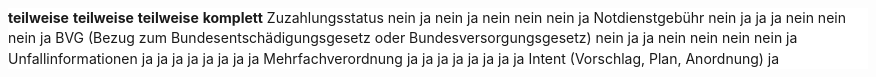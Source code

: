 <td style="text-align: left;"><span style=";font-weight:bold">teilweise</span></td>
<td style="text-align: left;"><span style=";font-weight:bold">teilweise</span></td>
<td style="text-align: left;"><span style=";font-weight:bold">teilweise</span></td>
<td style="text-align: left;"><span style=";font-weight:bold">komplett</span></td>
</tr>
<tr class="even">
<td style="text-align: left;">Zuzahlungsstatus</td>
<td style="text-align: left;">nein</td>
<td style="text-align: left;">ja</td>
<td style="text-align: left;">nein</td>
<td style="text-align: left;">ja</td>
<td style="text-align: left;">nein</td>
<td style="text-align: left;">nein</td>
<td style="text-align: left;">nein</td>
<td style="text-align: left;">ja</td>
</tr>
<tr class="odd">
<td style="text-align: left;">Notdienstgebühr</td>
<td style="text-align: left;">nein</td>
<td style="text-align: left;">ja</td>
<td style="text-align: left;">ja</td>
<td style="text-align: left;">ja</td>
<td style="text-align: left;">nein</td>
<td style="text-align: left;">nein</td>
<td style="text-align: left;">nein</td>
<td style="text-align: left;">ja</td>
</tr>
<tr class="even">
<td style="text-align: left;">BVG (Bezug zum Bundesentschädigungsgesetz oder Bundesversorgungsgesetz)</td>
<td style="text-align: left;">nein</td>
<td style="text-align: left;">ja</td>
<td style="text-align: left;">ja</td>
<td style="text-align: left;">nein</td>
<td style="text-align: left;">nein</td>
<td style="text-align: left;">nein</td>
<td style="text-align: left;">nein</td>
<td style="text-align: left;">ja</td>
</tr>
<tr class="odd">
<td style="text-align: left;">Unfallinformationen</td>
<td style="text-align: left;">ja</td>
<td style="text-align: left;">ja</td>
<td style="text-align: left;">ja</td>
<td style="text-align: left;">ja</td>
<td style="text-align: left;">ja</td>
<td style="text-align: left;">ja</td>
<td style="text-align: left;">ja</td>
<td style="text-align: left;">ja</td>
</tr>
<tr class="even">
<td style="text-align: left;">Mehrfachverordnung</td>
<td style="text-align: left;">ja</td>
<td style="text-align: left;">ja</td>
<td style="text-align: left;">ja</td>
<td style="text-align: left;">ja</td>
<td style="text-align: left;">ja</td>
<td style="text-align: left;">ja</td>
<td style="text-align: left;">ja</td>
<td style="text-align: left;">ja</td>
</tr>
<tr class="odd">
<td style="text-align: left;">Intent (Vorschlag, Plan, Anordnung)</td>
<td style="text-align: left;">ja</td>